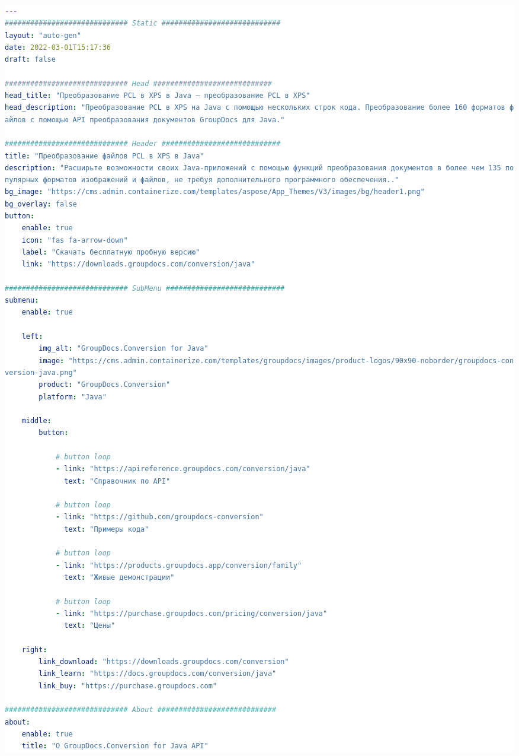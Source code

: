 ```yaml
---
############################# Static ############################
layout: "auto-gen"
date: 2022-03-01T15:17:36
draft: false

############################# Head ############################
head_title: "Преобразование PCL в XPS в Java — преобразование PCL в XPS"
head_description: "Преобразование PCL в XPS на Java с помощью нескольких строк кода. Преобразование более 160 форматов файлов с помощью API преобразования документов GroupDocs для Java."

############################# Header ############################
title: "Преобразование файлов PCL в XPS в Java"
description: "Расширьте возможности своих Java-приложений с помощью функций преобразования документов в более чем 135 популярных форматов изображений и файлов, не требуя дополнительного программного обеспечения.."
bg_image: "https://cms.admin.containerize.com/templates/aspose/App_Themes/V3/images/bg/header1.png"
bg_overlay: false
button:
    enable: true
    icon: "fas fa-arrow-down"
    label: "Скачать бесплатную пробную версию"
    link: "https://downloads.groupdocs.com/conversion/java"

############################# SubMenu ############################
submenu:
    enable: true

    left:
        img_alt: "GroupDocs.Conversion for Java"
        image: "https://cms.admin.containerize.com/templates/groupdocs/images/product-logos/90x90-noborder/groupdocs-conversion-java.png"
        product: "GroupDocs.Conversion"
        platform: "Java"

    middle:
        button:

            # button loop
            - link: "https://apireference.groupdocs.com/conversion/java"
              text: "Справочник по API"

            # button loop
            - link: "https://github.com/groupdocs-conversion"
              text: "Примеры кода"

            # button loop
            - link: "https://products.groupdocs.app/conversion/family"
              text: "Живые демонстрации"

            # button loop
            - link: "https://purchase.groupdocs.com/pricing/conversion/java"
              text: "Цены"

    right:
        link_download: "https://downloads.groupdocs.com/conversion"
        link_learn: "https://docs.groupdocs.com/conversion/java"
        link_buy: "https://purchase.groupdocs.com"

############################# About ############################
about:
    enable: true
    title: "О GroupDocs.Conversion for Java API"
```